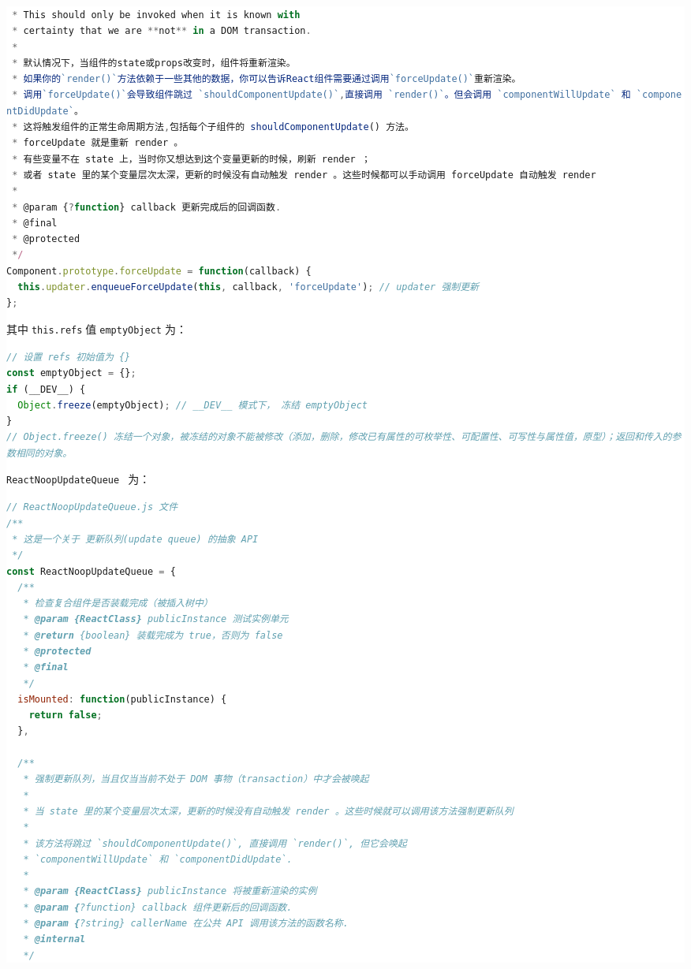 ```js
 * This should only be invoked when it is known with
 * certainty that we are **not** in a DOM transaction.
 * 
 * 默认情况下，当组件的state或props改变时，组件将重新渲染。
 * 如果你的`render()`方法依赖于一些其他的数据，你可以告诉React组件需要通过调用`forceUpdate()`重新渲染。 
 * 调用`forceUpdate()`会导致组件跳过 `shouldComponentUpdate()`,直接调用 `render()`。但会调用 `componentWillUpdate` 和 `componentDidUpdate`。
 * 这将触发组件的正常生命周期方法,包括每个子组件的 shouldComponentUpdate() 方法。 
 * forceUpdate 就是重新 render 。
 * 有些变量不在 state 上，当时你又想达到这个变量更新的时候，刷新 render ；
 * 或者 state 里的某个变量层次太深，更新的时候没有自动触发 render 。这些时候都可以手动调用 forceUpdate 自动触发 render
 * 
 * @param {?function} callback 更新完成后的回调函数.
 * @final
 * @protected
 */
Component.prototype.forceUpdate = function(callback) {
  this.updater.enqueueForceUpdate(this, callback, 'forceUpdate'); // updater 强制更新
};
```

其中 `this.refs`  值 `emptyObject` 为：

```js
// 设置 refs 初始值为 {}
const emptyObject = {};
if (__DEV__) {
  Object.freeze(emptyObject); // __DEV__ 模式下， 冻结 emptyObject
}
// Object.freeze() 冻结一个对象，被冻结的对象不能被修改（添加，删除，修改已有属性的可枚举性、可配置性、可写性与属性值，原型）；返回和传入的参数相同的对象。

```

`ReactNoopUpdateQueue ` 为：

```js
// ReactNoopUpdateQueue.js 文件
/**
 * 这是一个关于 更新队列(update queue) 的抽象 API
 */
const ReactNoopUpdateQueue = {
  /**
   * 检查复合组件是否装载完成（被插入树中）
   * @param {ReactClass} publicInstance 测试实例单元
   * @return {boolean} 装载完成为 true，否则为 false
   * @protected
   * @final
   */
  isMounted: function(publicInstance) {
    return false;
  },

  /**
   * 强制更新队列，当且仅当当前不处于 DOM 事物（transaction）中才会被唤起
   *
   * 当 state 里的某个变量层次太深，更新的时候没有自动触发 render 。这些时候就可以调用该方法强制更新队列
   *
   * 该方法将跳过 `shouldComponentUpdate()`, 直接调用 `render()`, 但它会唤起
   * `componentWillUpdate` 和 `componentDidUpdate`.
   *
   * @param {ReactClass} publicInstance 将被重新渲染的实例
   * @param {?function} callback 组件更新后的回调函数.
   * @param {?string} callerName 在公共 API 调用该方法的函数名称.
   * @internal
   */
```